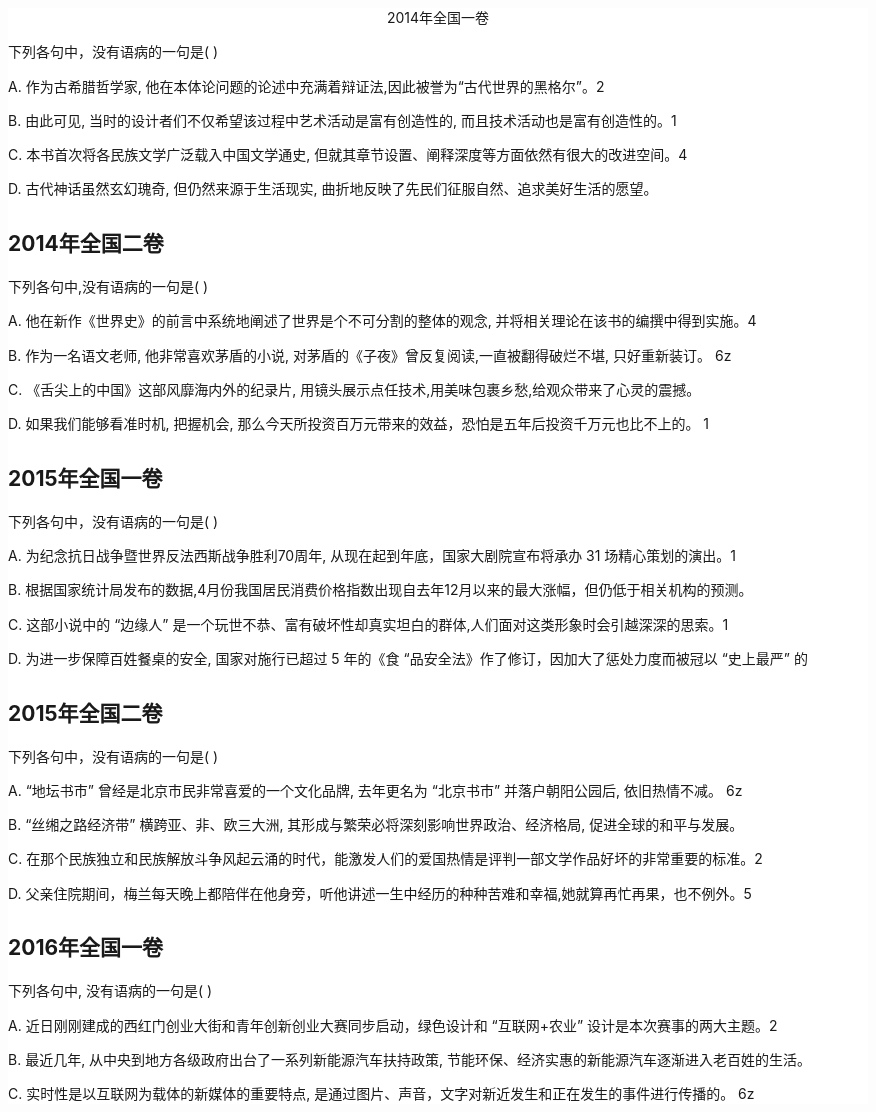 $$
\text { 2014年全国一卷 }
$$

下列各句中，没有语病的一句是( )

A. 作为古希腊哲学家, 他在本体论问题的论述中充满着辩证法,因此被誉为“古代世界的黑格尔”。2

B. 由此可见, 当时的设计者们不仅希望该过程中艺术活动是富有创造性的, 而且技术活动也是富有创造性的。1

C. 本书首次将各民族文学广泛载入中国文学通史, 但就其章节设置、阐释深度等方面依然有很大的改进空间。4

D. 古代神话虽然玄幻瑰奇, 但仍然来源于生活现实, 曲折地反映了先民们征服自然、追求美好生活的愿望。

## 2014年全国二卷

下列各句中,没有语病的一句是( )

A. 他在新作《世界史》的前言中系统地阐述了世界是个不可分割的整体的观念, 并将相关理论在该书的编撰中得到实施。4

B. 作为一名语文老师, 他非常喜欢茅盾的小说, 对茅盾的《子夜》曾反复阅读,一直被翻得破烂不堪, 只好重新装订。 $6 \mathrm{z}$

C. 《舌尖上的中国》这部风靡海内外的纪录片, 用镜头展示点任技术,用美味包裹乡愁,给观众带来了心灵的震撼。

D. 如果我们能够看准时机, 把握机会, 那么今天所投资百万元带来的效益，恐怕是五年后投资千万元也比不上的。 1

## 2015年全国一卷

下列各句中，没有语病的一句是( )

A. 为纪念抗日战争暨世界反法西斯战争胜利70周年, 从现在起到年底，国家大剧院宣布将承办 31 场精心策划的演出。1

B. 根据国家统计局发布的数据,4月份我国居民消费价格指数出现自去年12月以来的最大涨幅，但仍低于相关机构的预测。

C. 这部小说中的 “边缘人” 是一个玩世不恭、富有破坏性却真实坦白的群体,人们面对这类形象时会引越深深的思索。1

D. 为进一步保障百姓餐桌的安全, 国家对施行已超过 5 年的《食 “品安全法》作了修订，因加大了惩处力度而被冠以 “史上最严” 的

## 2015年全国二卷

下列各句中，没有语病的一句是( )

A. “地坛书市” 曾经是北京市民非常喜爱的一个文化品牌, 去年更名为 “北京书市” 并落户朝阳公园后, 依旧热情不减。 $6 \mathrm{z}$

B. “丝缃之路经济带” 横跨亚、非、欧三大洲, 其形成与繁荣必将深刻影响世界政治、经济格局, 促进全球的和平与发展。

C. 在那个民族独立和民族解放斗争风起云涌的时代，能激发人们的爱国热情是评判一部文学作品好坏的非常重要的标准。2

D. 父亲住院期间，梅兰每天晚上都陪伴在他身旁，听他讲述一生中经历的种种苦难和幸福,她就算再忙再果，也不例外。5

## 2016年全国一卷

下列各句中, 没有语病的一句是( )

A. 近日刚刚建成的西红门创业大街和青年创新创业大赛同步启动，绿色设计和 “互联网+农业” 设计是本次赛事的两大主题。2

B. 最近几年, 从中央到地方各级政府出台了一系列新能源汽车扶持政策, 节能环保、经济实惠的新能源汽车逐渐进入老百姓的生活。

C. 实时性是以互联网为载体的新媒体的重要特点, 是通过图片、声音，文字对新近发生和正在发生的事件进行传播的。 $6 \mathrm{z}$
